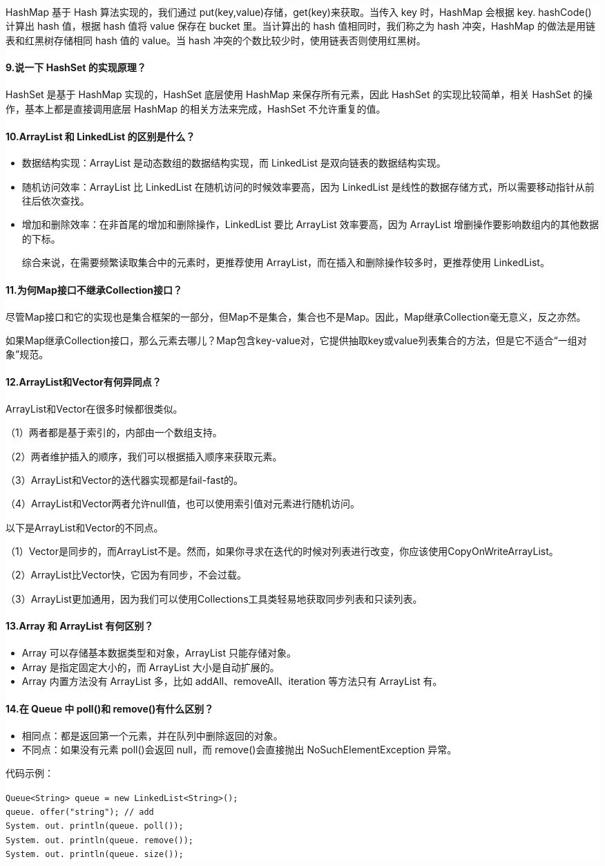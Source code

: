 HashMap 基于 Hash 算法实现的，我们通过 put(key,value)存储，get(key)来获取。当传入 key 时，HashMap 会根据 key. hashCode() 计算出 hash 值，根据 hash 值将 value 保存在 bucket 里。当计算出的 hash 值相同时，我们称之为 hash 冲突，HashMap 的做法是用链表和红黑树存储相同 hash 值的 value。当 hash 冲突的个数比较少时，使用链表否则使用红黑树。

#### 9.说一下 HashSet 的实现原理？

HashSet 是基于 HashMap 实现的，HashSet 底层使用 HashMap 来保存所有元素，因此 HashSet 的实现比较简单，相关 HashSet 的操作，基本上都是直接调用底层 HashMap 的相关方法来完成，HashSet 不允许重复的值。

#### 10.ArrayList 和 LinkedList 的区别是什么？

- 数据结构实现：ArrayList 是动态数组的数据结构实现，而 LinkedList 是双向链表的数据结构实现。

- 随机访问效率：ArrayList 比 LinkedList 在随机访问的时候效率要高，因为 LinkedList 是线性的数据存储方式，所以需要移动指针从前往后依次查找。

- 增加和删除效率：在非首尾的增加和删除操作，LinkedList 要比 ArrayList 效率要高，因为 ArrayList 增删操作要影响数组内的其他数据的下标。

  综合来说，在需要频繁读取集合中的元素时，更推荐使用 ArrayList，而在插入和删除操作较多时，更推荐使用 LinkedList。

#### 11.**为何Map接口不继承Collection接口？**

尽管Map接口和它的实现也是集合框架的一部分，但Map不是集合，集合也不是Map。因此，Map继承Collection毫无意义，反之亦然。

如果Map继承Collection接口，那么元素去哪儿？Map包含key-value对，它提供抽取key或value列表集合的方法，但是它不适合“一组对象”规范。

#### 12.**ArrayList和Vector有何异同点？**

ArrayList和Vector在很多时候都很类似。

（1）两者都是基于索引的，内部由一个数组支持。

（2）两者维护插入的顺序，我们可以根据插入顺序来获取元素。

（3）ArrayList和Vector的迭代器实现都是fail-fast的。

（4）ArrayList和Vector两者允许null值，也可以使用索引值对元素进行随机访问。

以下是ArrayList和Vector的不同点。

（1）Vector是同步的，而ArrayList不是。然而，如果你寻求在迭代的时候对列表进行改变，你应该使用CopyOnWriteArrayList。

（2）ArrayList比Vector快，它因为有同步，不会过载。

（3）ArrayList更加通用，因为我们可以使用Collections工具类轻易地获取同步列表和只读列表。

#### 13.Array 和 ArrayList 有何区别？

- Array 可以存储基本数据类型和对象，ArrayList 只能存储对象。
- Array 是指定固定大小的，而 ArrayList 大小是自动扩展的。
- Array 内置方法没有 ArrayList 多，比如 addAll、removeAll、iteration 等方法只有 ArrayList 有。

#### 14.在 Queue 中 poll()和 remove()有什么区别？

- 相同点：都是返回第一个元素，并在队列中删除返回的对象。
- 不同点：如果没有元素 poll()会返回 null，而 remove()会直接抛出 NoSuchElementException 异常。

代码示例：

```
Queue<String> queue = new LinkedList<String>();
queue. offer("string"); // add
System. out. println(queue. poll());
System. out. println(queue. remove());
System. out. println(queue. size());
```
